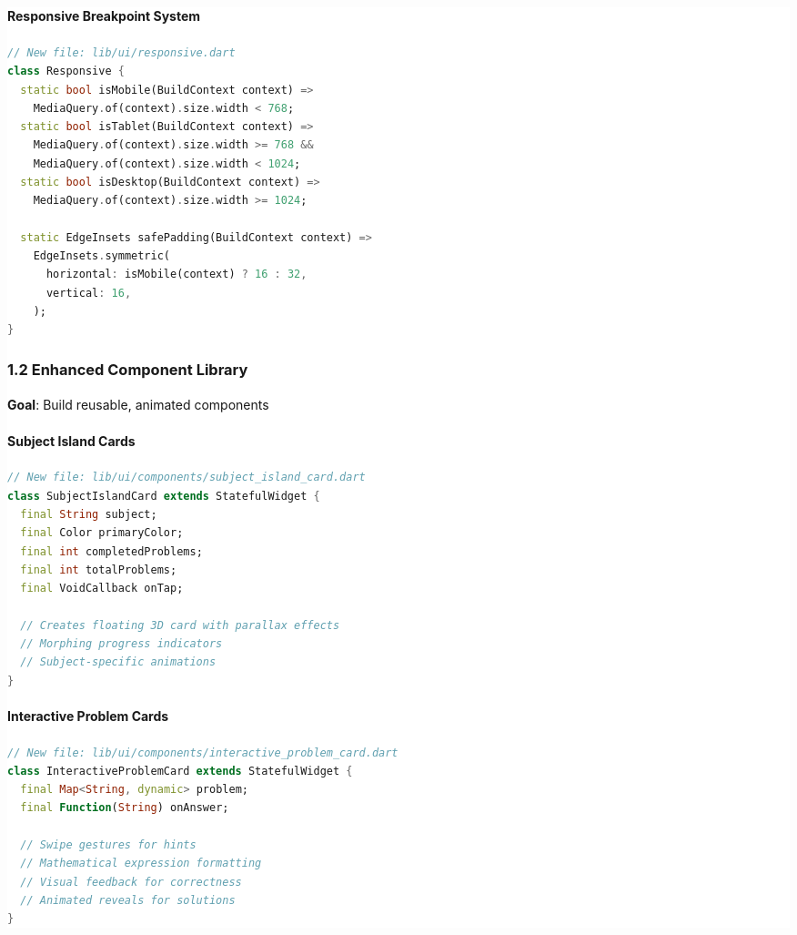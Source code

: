 #### Responsive Breakpoint System
```dart
// New file: lib/ui/responsive.dart
class Responsive {
  static bool isMobile(BuildContext context) => 
    MediaQuery.of(context).size.width < 768;
  static bool isTablet(BuildContext context) => 
    MediaQuery.of(context).size.width >= 768 && 
    MediaQuery.of(context).size.width < 1024;
  static bool isDesktop(BuildContext context) => 
    MediaQuery.of(context).size.width >= 1024;
    
  static EdgeInsets safePadding(BuildContext context) =>
    EdgeInsets.symmetric(
      horizontal: isMobile(context) ? 16 : 32,
      vertical: 16,
    );
}
```

### 1.2 Enhanced Component Library
**Goal**: Build reusable, animated components

#### Subject Island Cards
```dart
// New file: lib/ui/components/subject_island_card.dart
class SubjectIslandCard extends StatefulWidget {
  final String subject;
  final Color primaryColor;
  final int completedProblems;
  final int totalProblems;
  final VoidCallback onTap;
  
  // Creates floating 3D card with parallax effects
  // Morphing progress indicators
  // Subject-specific animations
}
```

#### Interactive Problem Cards
```dart
// New file: lib/ui/components/interactive_problem_card.dart
class InteractiveProblemCard extends StatefulWidget {
  final Map<String, dynamic> problem;
  final Function(String) onAnswer;
  
  // Swipe gestures for hints
  // Mathematical expression formatting
  // Visual feedback for correctness
  // Animated reveals for solutions
}
```
